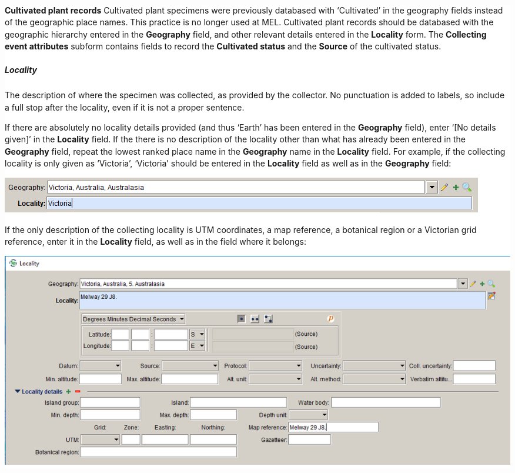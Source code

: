 **Cultivated plant records**
Cultivated plant specimens were previously databased with ‘Cultivated’ in the geography fields instead of the geographic place names. This practice is no longer used at MEL. Cultivated plant records should be databased with the geographic hierarchy entered in the **Geography** field, and other relevant details entered in the **Locality** form. The **Collecting event attributes** subform contains fields to record the **Cultivated status** and the **Source** of the cultivated status.
  
</div>

##### Locality 

The description of where the specimen was collected, as provided by the collector. No punctuation is added to labels, so include a full stop after the locality, even if it is not a proper sentence.

If there are absolutely no locality details provided (and thus ‘Earth’ has been entered in the **Geography** field), enter ‘\[No details given\]’ in the **Locality** field. If the there is no description of the locality other than what has already been entered in the **Geography** field, repeat the lowest ranked place name in the **Geography** name in the **Locality** field. For example, if the collecting locality is only given as ‘Victoria’, ‘Victoria’ should be entered in the **Locality** field as well as in the **Geography** field:

![](assets/media/image92.png)

If the only description of the collecting locality is UTM coordinates, a map reference, a botanical region or a Victorian grid reference, enter it in the **Locality** field, as well as in the field where it belongs:

![](assets/media/image93.png)
